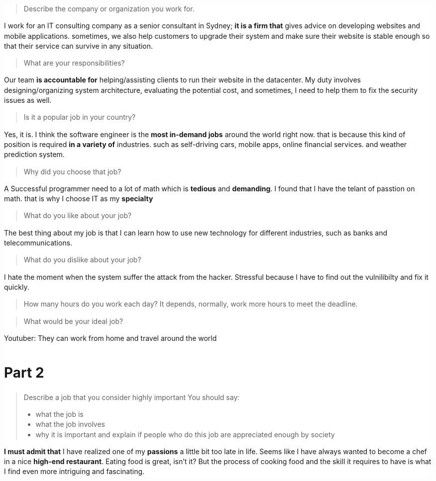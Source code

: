 > Describe the company or organization you work for.

I work for an IT consulting company as a senior consultant in Sydney; **it is a firm that** gives advice on developing websites and mobile applications.
sometimes, we also help customers to upgrade their system and make sure their website is stable enough so that their service can survive in any situation.


> What are your responsibilities?

Our team **is accountable for** helping/assisting clients to run their website in the datacenter. My duty involves designing/organizing system architecture, evaluating the potential cost, and sometimes, I need to help them to fix the security issues as well.


> Is it a popular job in your country?

Yes, it is. I think the software engineer is the **most in-demand jobs** around the world right now. that is because this kind of position is required **in a variety of** industries. such as self-driving cars, mobile apps, online financial services. and weather prediction system.


> Why did you choose that job?

A Successful programmer need to a lot of math which is **tedious** and **demanding**.
I found that I have the telant of passtion on math. that is why I choose IT as my **specialty**

> What do you like about your job?

The best thing about my job is that I can learn how to use new technology for different industries, such as banks and telecommunications.

> What do you dislike about your job?

I hate the moment when the system suffer the attack from the hacker.
Stressful because I have to find out the vulnilibilty and fix it quickly.

> How many hours do you work each day?
It depends, normally, 
work more hours to meet the deadline.


> What would be your ideal job?

Youtuber: They can work from home and travel around the world


Part 2
=======

> Describe a job that you consider highly important
> You should say:
>
> - what the job is
> - what the job involves
> - why it is important
> and explain if people who do this job are appreciated enough by society

**I must admit that** I have realized one of my **passions** a little bit too late in life. Seems like I have always wanted to become a chef in a nice **high-end restaurant**. Eating food is great, isn’t it? But the process of cooking food and the skill it requires to have is what I find even more intriguing and fascinating.
